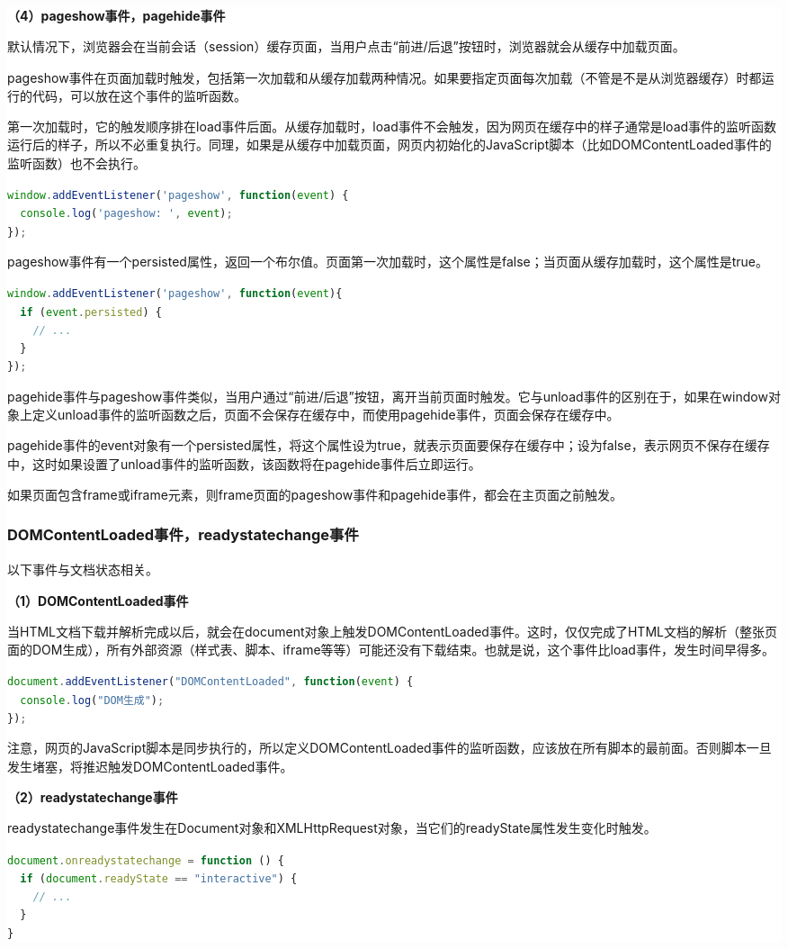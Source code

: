 **（4）pageshow事件，pagehide事件**

默认情况下，浏览器会在当前会话（session）缓存页面，当用户点击“前进/后退”按钮时，浏览器就会从缓存中加载页面。

pageshow事件在页面加载时触发，包括第一次加载和从缓存加载两种情况。如果要指定页面每次加载（不管是不是从浏览器缓存）时都运行的代码，可以放在这个事件的监听函数。

第一次加载时，它的触发顺序排在load事件后面。从缓存加载时，load事件不会触发，因为网页在缓存中的样子通常是load事件的监听函数运行后的样子，所以不必重复执行。同理，如果是从缓存中加载页面，网页内初始化的JavaScript脚本（比如DOMContentLoaded事件的监听函数）也不会执行。

```javascript
window.addEventListener('pageshow', function(event) {
  console.log('pageshow: ', event);
});
```

pageshow事件有一个persisted属性，返回一个布尔值。页面第一次加载时，这个属性是false；当页面从缓存加载时，这个属性是true。

```javascript
window.addEventListener('pageshow', function(event){
  if (event.persisted) {
    // ...
  }
});
```

pagehide事件与pageshow事件类似，当用户通过“前进/后退”按钮，离开当前页面时触发。它与unload事件的区别在于，如果在window对象上定义unload事件的监听函数之后，页面不会保存在缓存中，而使用pagehide事件，页面会保存在缓存中。

pagehide事件的event对象有一个persisted属性，将这个属性设为true，就表示页面要保存在缓存中；设为false，表示网页不保存在缓存中，这时如果设置了unload事件的监听函数，该函数将在pagehide事件后立即运行。

如果页面包含frame或iframe元素，则frame页面的pageshow事件和pagehide事件，都会在主页面之前触发。

### DOMContentLoaded事件，readystatechange事件

以下事件与文档状态相关。

**（1）DOMContentLoaded事件**

当HTML文档下载并解析完成以后，就会在document对象上触发DOMContentLoaded事件。这时，仅仅完成了HTML文档的解析（整张页面的DOM生成），所有外部资源（样式表、脚本、iframe等等）可能还没有下载结束。也就是说，这个事件比load事件，发生时间早得多。

```javascript
document.addEventListener("DOMContentLoaded", function(event) {
  console.log("DOM生成");
});
```

注意，网页的JavaScript脚本是同步执行的，所以定义DOMContentLoaded事件的监听函数，应该放在所有脚本的最前面。否则脚本一旦发生堵塞，将推迟触发DOMContentLoaded事件。

**（2）readystatechange事件**

readystatechange事件发生在Document对象和XMLHttpRequest对象，当它们的readyState属性发生变化时触发。

```javascript
document.onreadystatechange = function () {
  if (document.readyState == "interactive") {
    // ...
  }
}
```
